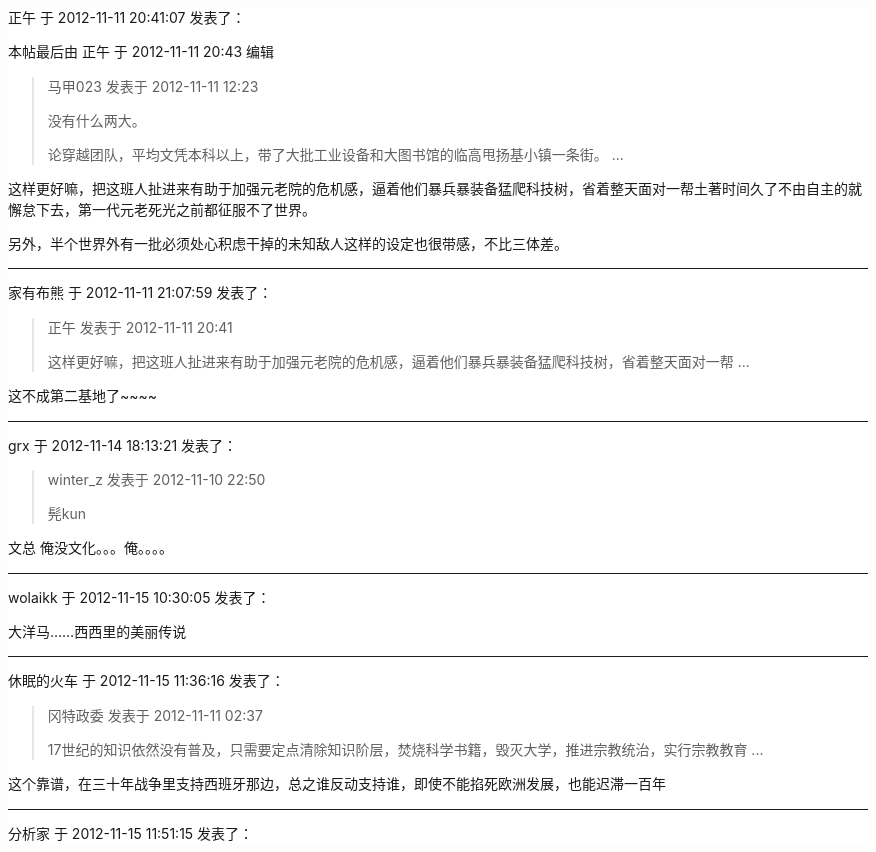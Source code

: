 正午 于 2012-11-11 20:41:07 发表了：

本帖最后由 正午 于 2012-11-11 20:43 编辑 


> 
> 马甲023 发表于 2012-11-11 12:23
> 
> 没有什么两大。
> 
> 论穿越团队，平均文凭本科以上，带了大批工业设备和大图书馆的临高甩扬基小镇一条街。 ...



这样更好嘛，把这班人扯进来有助于加强元老院的危机感，逼着他们暴兵暴装备猛爬科技树，省着整天面对一帮土著时间久了不由自主的就懈怠下去，第一代元老死光之前都征服不了世界。

另外，半个世界外有一批必须处心积虑干掉的未知敌人这样的设定也很带感，不比三体差。

---------

家有布熊 于 2012-11-11 21:07:59 发表了：

> 正午 发表于 2012-11-11 20:41
> 
> 这样更好嘛，把这班人扯进来有助于加强元老院的危机感，逼着他们暴兵暴装备猛爬科技树，省着整天面对一帮 ...



这不成第二基地了~~~~

---------

grx 于 2012-11-14 18:13:21 发表了：

> winter\_z 发表于 2012-11-10 22:50
> 
> 髡kun



文总 俺没文化。。。俺。。。。

---------

wolaikk 于 2012-11-15 10:30:05 发表了：

大洋马……西西里的美丽传说

---------

休眠的火车 于 2012-11-15 11:36:16 发表了：

> 冈特政委 发表于 2012-11-11 02:37
> 
> 17世纪的知识依然没有普及，只需要定点清除知识阶层，焚烧科学书籍，毁灭大学，推进宗教统治，实行宗教教育 ...



这个靠谱，在三十年战争里支持西班牙那边，总之谁反动支持谁，即使不能掐死欧洲发展，也能迟滞一百年

---------

分析家 于 2012-11-15 11:51:15 发表了：
